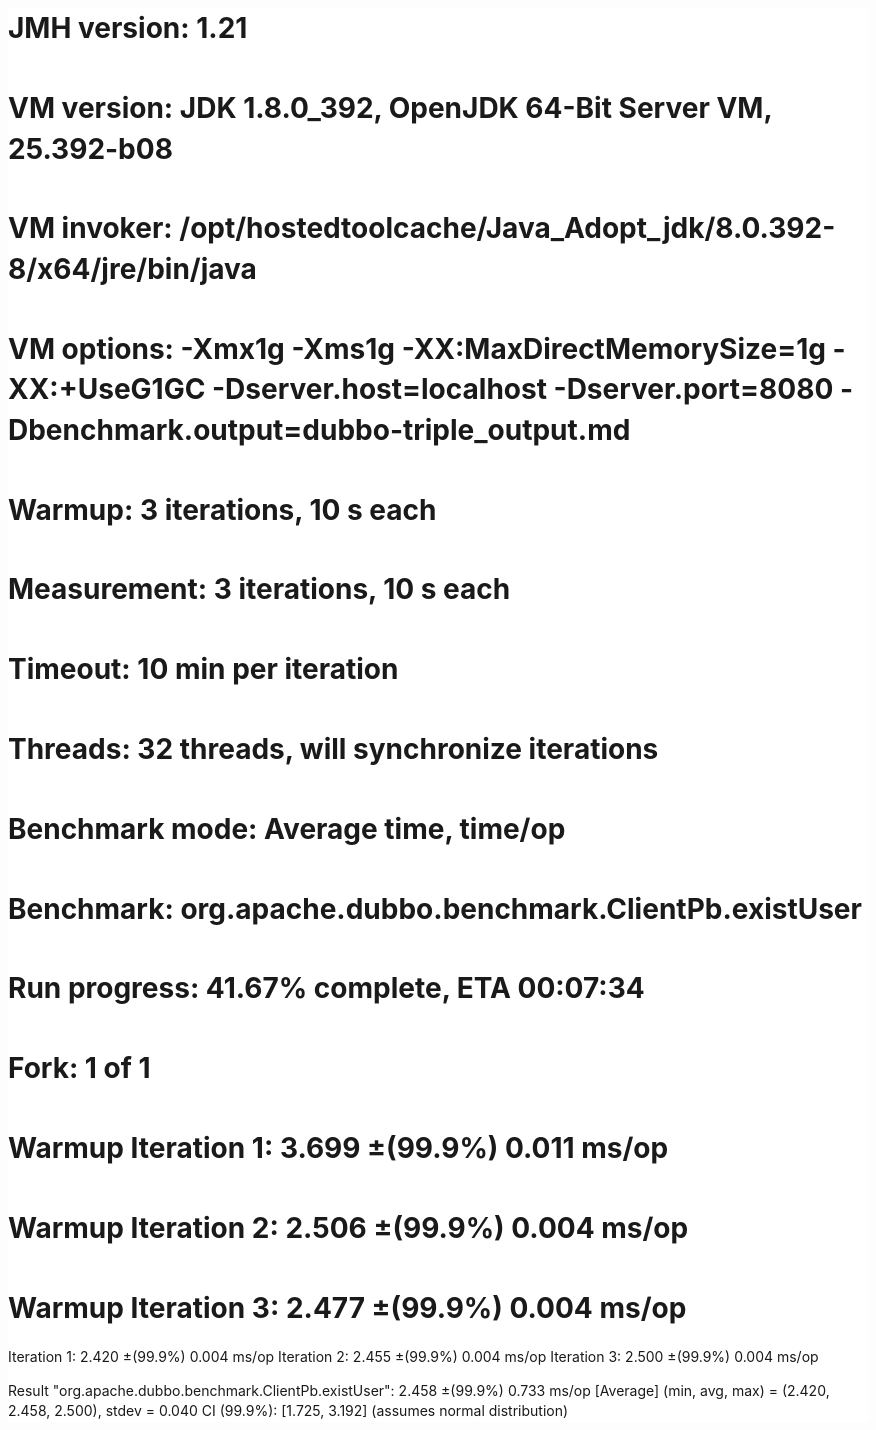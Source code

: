 
# JMH version: 1.21
# VM version: JDK 1.8.0_392, OpenJDK 64-Bit Server VM, 25.392-b08
# VM invoker: /opt/hostedtoolcache/Java_Adopt_jdk/8.0.392-8/x64/jre/bin/java
# VM options: -Xmx1g -Xms1g -XX:MaxDirectMemorySize=1g -XX:+UseG1GC -Dserver.host=localhost -Dserver.port=8080 -Dbenchmark.output=dubbo-triple_output.md
# Warmup: 3 iterations, 10 s each
# Measurement: 3 iterations, 10 s each
# Timeout: 10 min per iteration
# Threads: 32 threads, will synchronize iterations
# Benchmark mode: Average time, time/op
# Benchmark: org.apache.dubbo.benchmark.ClientPb.existUser

# Run progress: 41.67% complete, ETA 00:07:34
# Fork: 1 of 1
# Warmup Iteration   1: 3.699 ±(99.9%) 0.011 ms/op
# Warmup Iteration   2: 2.506 ±(99.9%) 0.004 ms/op
# Warmup Iteration   3: 2.477 ±(99.9%) 0.004 ms/op
Iteration   1: 2.420 ±(99.9%) 0.004 ms/op
Iteration   2: 2.455 ±(99.9%) 0.004 ms/op
Iteration   3: 2.500 ±(99.9%) 0.004 ms/op


Result "org.apache.dubbo.benchmark.ClientPb.existUser":
  2.458 ±(99.9%) 0.733 ms/op [Average]
  (min, avg, max) = (2.420, 2.458, 2.500), stdev = 0.040
  CI (99.9%): [1.725, 3.192] (assumes normal distribution)
